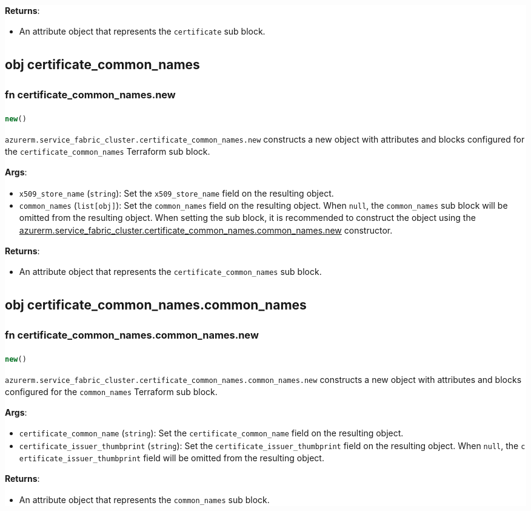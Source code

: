 **Returns**:
  - An attribute object that represents the `certificate` sub block.


## obj certificate_common_names



### fn certificate_common_names.new

```ts
new()
```


`azurerm.service_fabric_cluster.certificate_common_names.new` constructs a new object with attributes and blocks configured for the `certificate_common_names`
Terraform sub block.



**Args**:
  - `x509_store_name` (`string`): Set the `x509_store_name` field on the resulting object.
  - `common_names` (`list[obj]`): Set the `common_names` field on the resulting object. When `null`, the `common_names` sub block will be omitted from the resulting object. When setting the sub block, it is recommended to construct the object using the [azurerm.service_fabric_cluster.certificate_common_names.common_names.new](#fn-certificate_common_namescommon_namesnew) constructor.

**Returns**:
  - An attribute object that represents the `certificate_common_names` sub block.


## obj certificate_common_names.common_names



### fn certificate_common_names.common_names.new

```ts
new()
```


`azurerm.service_fabric_cluster.certificate_common_names.common_names.new` constructs a new object with attributes and blocks configured for the `common_names`
Terraform sub block.



**Args**:
  - `certificate_common_name` (`string`): Set the `certificate_common_name` field on the resulting object.
  - `certificate_issuer_thumbprint` (`string`): Set the `certificate_issuer_thumbprint` field on the resulting object. When `null`, the `certificate_issuer_thumbprint` field will be omitted from the resulting object.

**Returns**:
  - An attribute object that represents the `common_names` sub block.

